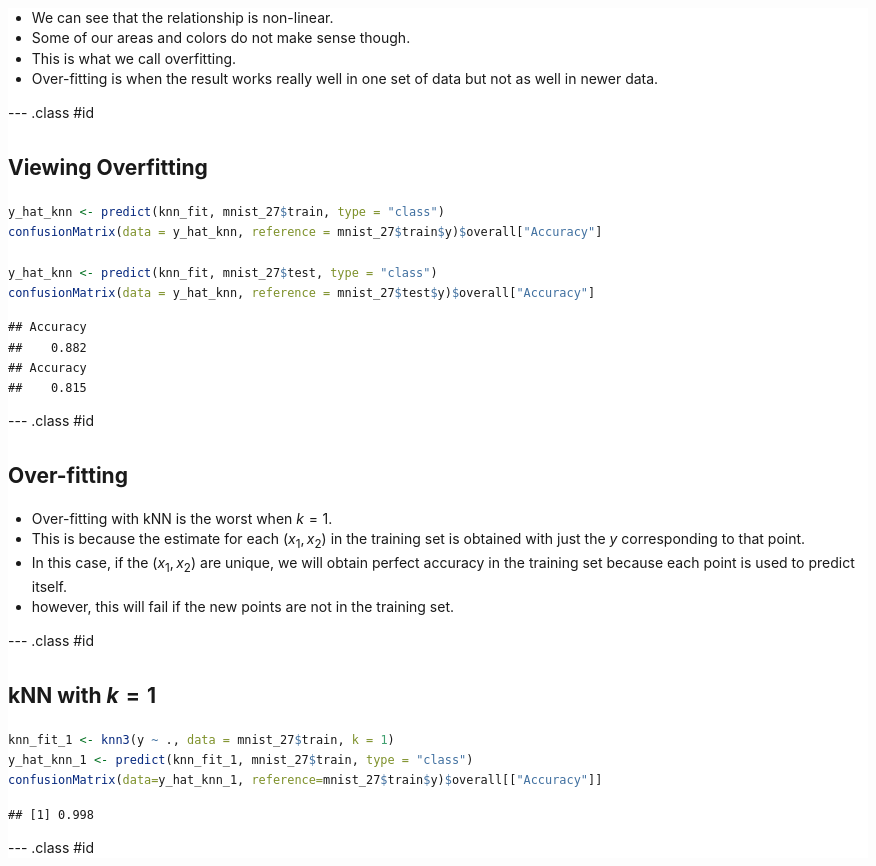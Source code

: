 - We can see that the relationship is non-linear. 
- Some of our areas and colors do not make sense though. 
- This is what we call overfitting. 
- Over-fitting is when the result works really well in one set of data but not as well in newer data. 

--- .class #id

## Viewing Overfitting


```r
y_hat_knn <- predict(knn_fit, mnist_27$train, type = "class")
confusionMatrix(data = y_hat_knn, reference = mnist_27$train$y)$overall["Accuracy"]

y_hat_knn <- predict(knn_fit, mnist_27$test, type = "class")
confusionMatrix(data = y_hat_knn, reference = mnist_27$test$y)$overall["Accuracy"]
```

```
## Accuracy 
##    0.882 
## Accuracy 
##    0.815
```


--- .class #id

## Over-fitting

- Over-fitting with kNN is the worst when $k=1$. 
- This is because the estimate for each $(x_1, x_2)$ in the training set is obtained with just the $y$ corresponding to that point. 
- In this case, if the $(x_1, x_2)$ are unique, we will obtain perfect accuracy in the training set because each point is used to predict itself. 
- however, this will fail if the new points are not in the training set. 


--- .class #id

## kNN with $k=1$



```r
knn_fit_1 <- knn3(y ~ ., data = mnist_27$train, k = 1)
y_hat_knn_1 <- predict(knn_fit_1, mnist_27$train, type = "class")
confusionMatrix(data=y_hat_knn_1, reference=mnist_27$train$y)$overall[["Accuracy"]]
```

```
## [1] 0.998
```

--- .class #id
